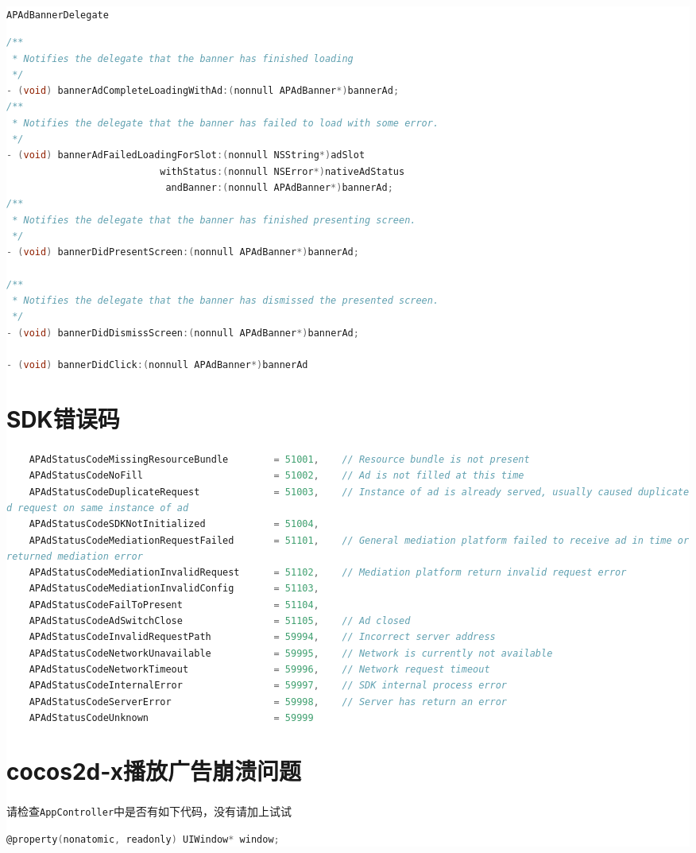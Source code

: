 `APAdBannerDelegate`

```Objective-c
/**
 * Notifies the delegate that the banner has finished loading
 */
- (void) bannerAdCompleteLoadingWithAd:(nonnull APAdBanner*)bannerAd;
/**
 * Notifies the delegate that the banner has failed to load with some error.
 */
- (void) bannerAdFailedLoadingForSlot:(nonnull NSString*)adSlot
                           withStatus:(nonnull NSError*)nativeAdStatus
                            andBanner:(nonnull APAdBanner*)bannerAd;
/**
 * Notifies the delegate that the banner has finished presenting screen.
 */
- (void) bannerDidPresentScreen:(nonnull APAdBanner*)bannerAd;

/**
 * Notifies the delegate that the banner has dismissed the presented screen.
 */
- (void) bannerDidDismissScreen:(nonnull APAdBanner*)bannerAd;

- (void) bannerDidClick:(nonnull APAdBanner*)bannerAd
```


# <a name="errorCode">SDK错误码</a>

```Objectivec
    APAdStatusCodeMissingResourceBundle        = 51001,    // Resource bundle is not present
    APAdStatusCodeNoFill                       = 51002,    // Ad is not filled at this time
    APAdStatusCodeDuplicateRequest             = 51003,    // Instance of ad is already served, usually caused duplicated request on same instance of ad
    APAdStatusCodeSDKNotInitialized            = 51004,
    APAdStatusCodeMediationRequestFailed       = 51101,    // General mediation platform failed to receive ad in time or returned mediation error
    APAdStatusCodeMediationInvalidRequest      = 51102,    // Mediation platform return invalid request error
    APAdStatusCodeMediationInvalidConfig       = 51103,     
    APAdStatusCodeFailToPresent                = 51104,
    APAdStatusCodeAdSwitchClose                = 51105,    // Ad closed
    APAdStatusCodeInvalidRequestPath           = 59994,    // Incorrect server address
    APAdStatusCodeNetworkUnavailable           = 59995,    // Network is currently not available
    APAdStatusCodeNetworkTimeout               = 59996,    // Network request timeout
    APAdStatusCodeInternalError                = 59997,    // SDK internal process error
    APAdStatusCodeServerError                  = 59998,    // Server has return an error
    APAdStatusCodeUnknown                      = 59999
```

# <a name="cocos2d">cocos2d-x播放广告崩溃问题</a>
请检查`AppController`中是否有如下代码，没有请加上试试
```Objective-c
@property(nonatomic, readonly) UIWindow* window;
```
